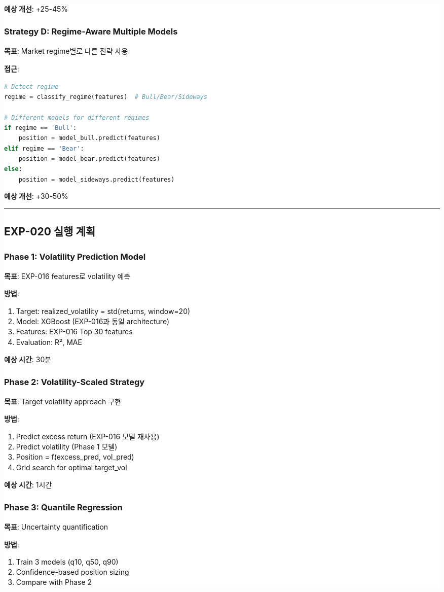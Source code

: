 **예상 개선**: +25-45%

### Strategy D: Regime-Aware Multiple Models

**목표**: Market regime별로 다른 전략 사용

**접근**:
```python
# Detect regime
regime = classify_regime(features)  # Bull/Bear/Sideways

# Different models for different regimes
if regime == 'Bull':
    position = model_bull.predict(features)
elif regime == 'Bear':
    position = model_bear.predict(features)
else:
    position = model_sideways.predict(features)
```

**예상 개선**: +30-50%

---

## EXP-020 실행 계획

### Phase 1: Volatility Prediction Model
**목표**: EXP-016 features로 volatility 예측

**방법**:
1. Target: realized_volatility = std(returns, window=20)
2. Model: XGBoost (EXP-016과 동일 architecture)
3. Features: EXP-016 Top 30 features
4. Evaluation: R², MAE

**예상 시간**: 30분

### Phase 2: Volatility-Scaled Strategy
**목표**: Target volatility approach 구현

**방법**:
1. Predict excess return (EXP-016 모델 재사용)
2. Predict volatility (Phase 1 모델)
3. Position = f(excess_pred, vol_pred)
4. Grid search for optimal target_vol

**예상 시간**: 1시간

### Phase 3: Quantile Regression
**목표**: Uncertainty quantification

**방법**:
1. Train 3 models (q10, q50, q90)
2. Confidence-based position sizing
3. Compare with Phase 2
